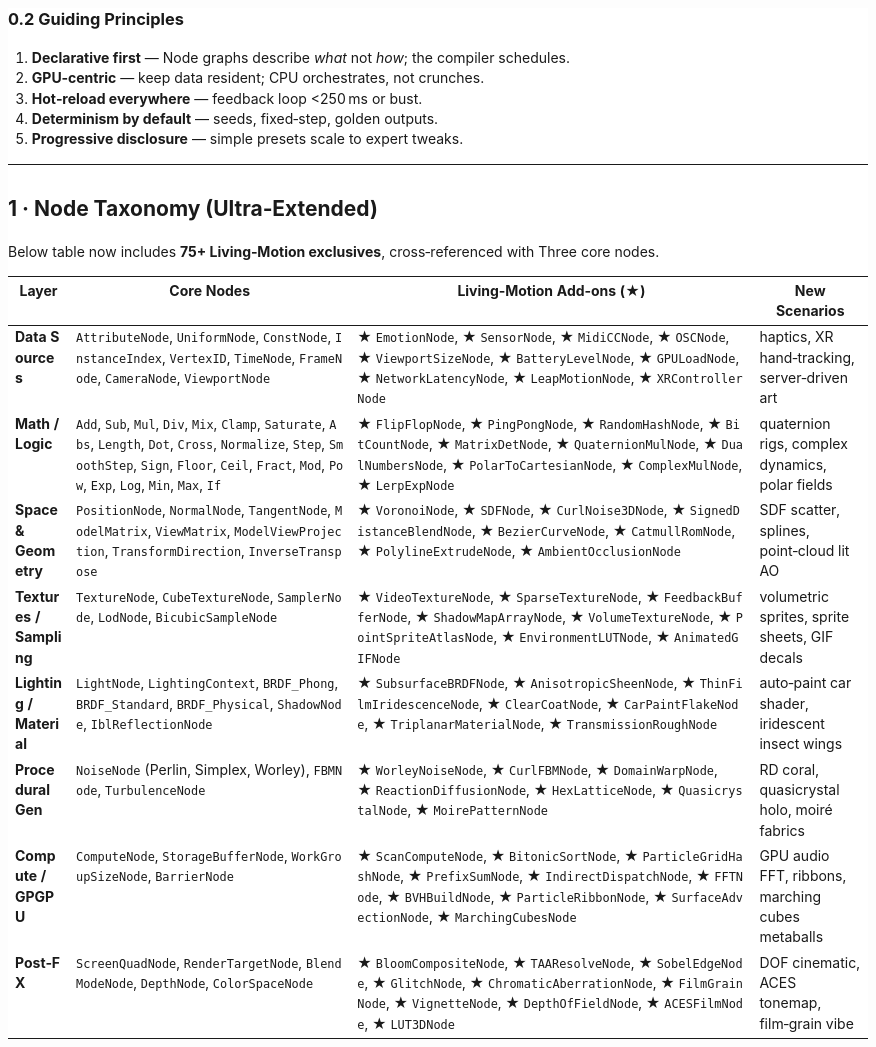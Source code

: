 ### 0.2 Guiding Principles

1. **Declarative first** — Node graphs describe *what* not *how*; the compiler schedules.
2. **GPU‑centric** — keep data resident; CPU orchestrates, not crunches.
3. **Hot‑reload everywhere** — feedback loop <250 ms or bust.
4. **Determinism by default** — seeds, fixed‑step, golden outputs.
5. **Progressive disclosure** — simple presets scale to expert tweaks.

---

## 1 · Node Taxonomy (Ultra‑Extended)

Below table now includes **75+ Living‑Motion exclusives**, cross‑referenced with Three core nodes.

| Layer                   | Core Nodes                                                                                                                                                                                                   | Living‑Motion Add‑ons (★)                                                                                                                                                                                               | New Scenarios                                    |
| ----------------------- | ------------------------------------------------------------------------------------------------------------------------------------------------------------------------------------------------------------ | ----------------------------------------------------------------------------------------------------------------------------------------------------------------------------------------------------------------------- | ------------------------------------------------ |
| **Data Sources**        | `AttributeNode`, `UniformNode`, `ConstNode`, `InstanceIndex`, `VertexID`, `TimeNode`, `FrameNode`, `CameraNode`, `ViewportNode`                                                                              | ★ `EmotionNode`, ★ `SensorNode`, ★ `MidiCCNode`, ★ `OSCNode`, ★ `ViewportSizeNode`, ★ `BatteryLevelNode`, ★ `GPULoadNode`, ★ `NetworkLatencyNode`, ★ `LeapMotionNode`, ★ `XRControllerNode`                             | haptics, XR hand‑tracking, server‑driven art     |
| **Math / Logic**        | `Add`, `Sub`, `Mul`, `Div`, `Mix`, `Clamp`, `Saturate`, `Abs`, `Length`, `Dot`, `Cross`, `Normalize`, `Step`, `SmoothStep`, `Sign`, `Floor`, `Ceil`, `Fract`, `Mod`, `Pow`, `Exp`, `Log`, `Min`, `Max`, `If` | ★ `FlipFlopNode`, ★ `PingPongNode`, ★ `RandomHashNode`, ★ `BitCountNode`, ★ `MatrixDetNode`, ★ `QuaternionMulNode`, ★ `DualNumbersNode`, ★ `PolarToCartesianNode`, ★ `ComplexMulNode`, ★ `LerpExpNode`                  | quaternion rigs, complex dynamics, polar fields  |
| **Space & Geometry**    | `PositionNode`, `NormalNode`, `TangentNode`, `ModelMatrix`, `ViewMatrix`, `ModelViewProjection`, `TransformDirection`, `InverseTranspose`                                                                    | ★ `VoronoiNode`, ★ `SDFNode`, ★ `CurlNoise3DNode`, ★ `SignedDistanceBlendNode`, ★ `BezierCurveNode`, ★ `CatmullRomNode`, ★ `PolylineExtrudeNode`, ★ `AmbientOcclusionNode`                                              | SDF scatter, splines, point‑cloud lit AO         |
| **Textures / Sampling** | `TextureNode`, `CubeTextureNode`, `SamplerNode`, `LodNode`, `BicubicSampleNode`                                                                                                                              | ★ `VideoTextureNode`, ★ `SparseTextureNode`, ★ `FeedbackBufferNode`, ★ `ShadowMapArrayNode`, ★ `VolumeTextureNode`, ★ `PointSpriteAtlasNode`, ★ `EnvironmentLUTNode`, ★ `AnimatedGIFNode`                               | volumetric sprites, sprite sheets, GIF decals    |
| **Lighting / Material** | `LightNode`, `LightingContext`, `BRDF_Phong`, `BRDF_Standard`, `BRDF_Physical`, `ShadowNode`, `IblReflectionNode`                                                                                            | ★ `SubsurfaceBRDFNode`, ★ `AnisotropicSheenNode`, ★ `ThinFilmIridescenceNode`, ★ `ClearCoatNode`, ★ `CarPaintFlakeNode`, ★ `TriplanarMaterialNode`, ★ `TransmissionRoughNode`                                           | auto‑paint car shader, iridescent insect wings   |
| **Procedural Gen**      | `NoiseNode` (Perlin, Simplex, Worley), `FBMNode`, `TurbulenceNode`                                                                                                                                           | ★ `WorleyNoiseNode`, ★ `CurlFBMNode`, ★ `DomainWarpNode`, ★ `ReactionDiffusionNode`, ★ `HexLatticeNode`, ★ `QuasicrystalNode`, ★ `MoirePatternNode`                                                                     | RD coral, quasicrystal holo, moiré fabrics       |
| **Compute / GPGPU**     | `ComputeNode`, `StorageBufferNode`, `WorkGroupSizeNode`, `BarrierNode`                                                                                                                                       | ★ `ScanComputeNode`, ★ `BitonicSortNode`, ★ `ParticleGridHashNode`, ★ `PrefixSumNode`, ★ `IndirectDispatchNode`, ★ `FFTNode`, ★ `BVHBuildNode`, ★ `ParticleRibbonNode`, ★ `SurfaceAdvectionNode`, ★ `MarchingCubesNode` | GPU audio FFT, ribbons, marching cubes metaballs |
| **Post‑FX**             | `ScreenQuadNode`, `RenderTargetNode`, `BlendModeNode`, `DepthNode`, `ColorSpaceNode`                                                                                                                         | ★ `BloomCompositeNode`, ★ `TAAResolveNode`, ★ `SobelEdgeNode`, ★ `GlitchNode`, ★ `ChromaticAberrationNode`, ★ `FilmGrainNode`, ★ `VignetteNode`, ★ `DepthOfFieldNode`, ★ `ACESFilmNode`, ★ `LUT3DNode`                  | DOF cinematic, ACES tonemap, film‑grain vibe     |